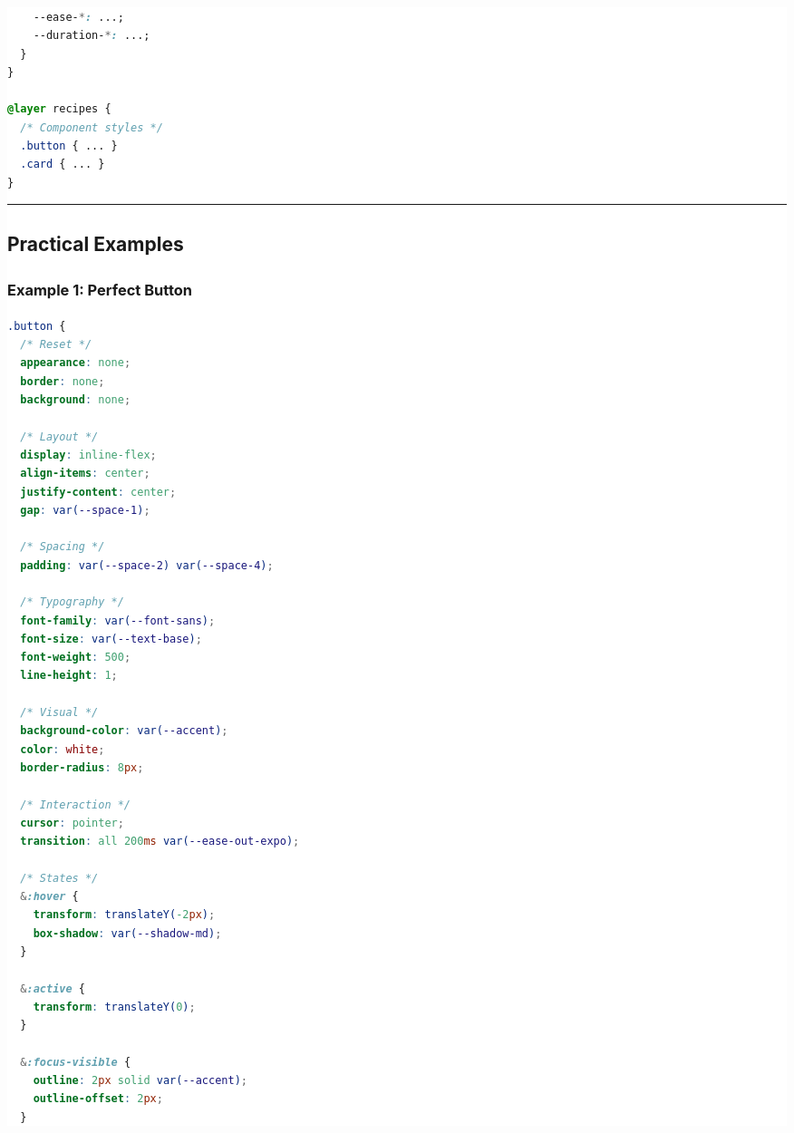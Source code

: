```css
    --ease-*: ...;
    --duration-*: ...;
  }
}

@layer recipes {
  /* Component styles */
  .button { ... }
  .card { ... }
}
```

---

## Practical Examples

### Example 1: Perfect Button

```css
.button {
  /* Reset */
  appearance: none;
  border: none;
  background: none;
  
  /* Layout */
  display: inline-flex;
  align-items: center;
  justify-content: center;
  gap: var(--space-1);
  
  /* Spacing */
  padding: var(--space-2) var(--space-4);
  
  /* Typography */
  font-family: var(--font-sans);
  font-size: var(--text-base);
  font-weight: 500;
  line-height: 1;
  
  /* Visual */
  background-color: var(--accent);
  color: white;
  border-radius: 8px;
  
  /* Interaction */
  cursor: pointer;
  transition: all 200ms var(--ease-out-expo);
  
  /* States */
  &:hover {
    transform: translateY(-2px);
    box-shadow: var(--shadow-md);
  }
  
  &:active {
    transform: translateY(0);
  }
  
  &:focus-visible {
    outline: 2px solid var(--accent);
    outline-offset: 2px;
  }
```